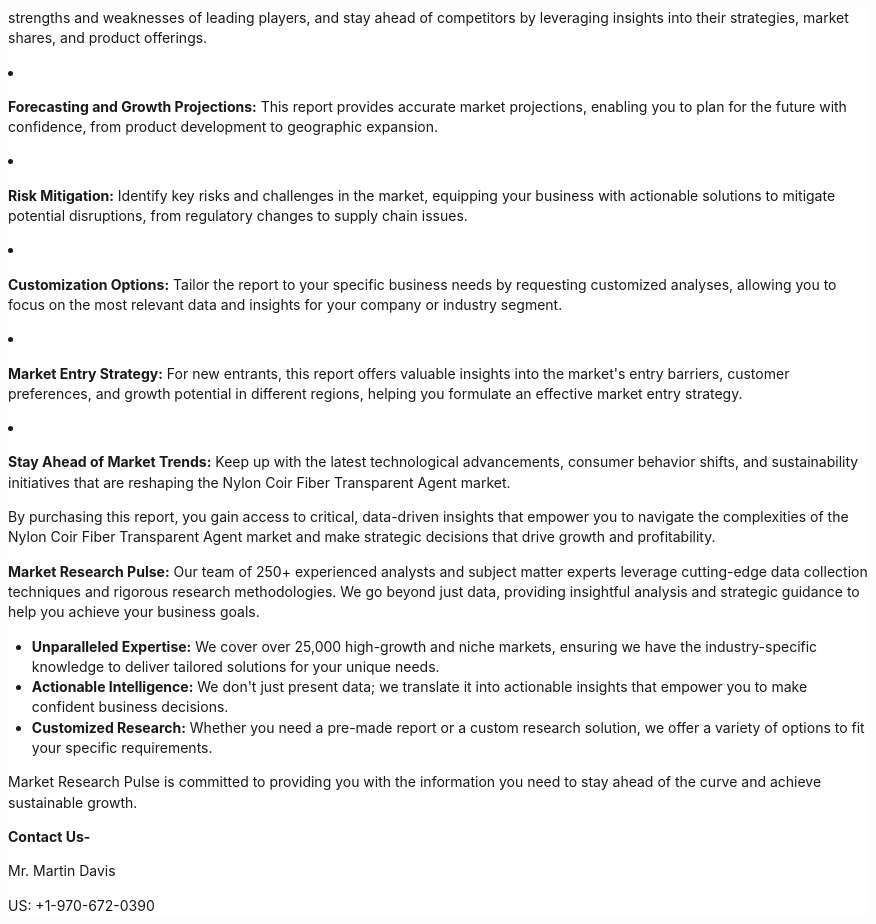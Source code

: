 strengths and weaknesses of leading players, and stay ahead of competitors by leveraging insights into their strategies, market shares, and product offerings.</p></li><li><p><strong>Forecasting and Growth Projections:</strong> This report provides accurate market projections, enabling you to plan for the future with confidence, from product development to geographic expansion.</p></li><li><p><strong>Risk Mitigation:</strong> Identify key risks and challenges in the market, equipping your business with actionable solutions to mitigate potential disruptions, from regulatory changes to supply chain issues.</p></li><li><p><strong>Customization Options:</strong> Tailor the report to your specific business needs by requesting customized analyses, allowing you to focus on the most relevant data and insights for your company or industry segment.</p></li><li><p><strong>Market Entry Strategy:</strong> For new entrants, this report offers valuable insights into the market's entry barriers, customer preferences, and growth potential in different regions, helping you formulate an effective market entry strategy.</p></li><li><p><strong>Stay Ahead of Market Trends:</strong> Keep up with the latest technological advancements, consumer behavior shifts, and sustainability initiatives that are reshaping the Nylon Coir Fiber Transparent Agent market.</p></li></ol><p>By purchasing this report, you gain access to critical, data-driven insights that empower you to navigate the complexities of the Nylon Coir Fiber Transparent Agent market and make strategic decisions that drive growth and profitability.</p><p><strong>Market Research Pulse:</strong>&nbsp;Our team of 250+ experienced analysts and subject matter experts leverage cutting-edge data collection techniques and rigorous research methodologies. We go beyond just data, providing insightful analysis and strategic guidance to help you achieve your business goals.</p><ul><li><strong>Unparalleled Expertise:</strong>&nbsp;We cover over 25,000 high-growth and niche markets, ensuring we have the industry-specific knowledge to deliver tailored solutions for your unique needs.</li><li><strong>Actionable Intelligence:</strong>&nbsp;We don't just present data; we translate it into actionable insights that empower you to make confident business decisions.</li><li><strong>Customized Research:</strong>&nbsp;Whether you need a pre-made report or a custom research solution, we offer a variety of options to fit your specific requirements.</li></ul><p>Market Research Pulse is committed to providing you with the information you need to stay ahead of the curve and achieve sustainable growth.</p><p><strong>Contact Us-</strong></p><p>Mr. Martin Davis</p><p>US: +1-970-672-0390</p>
